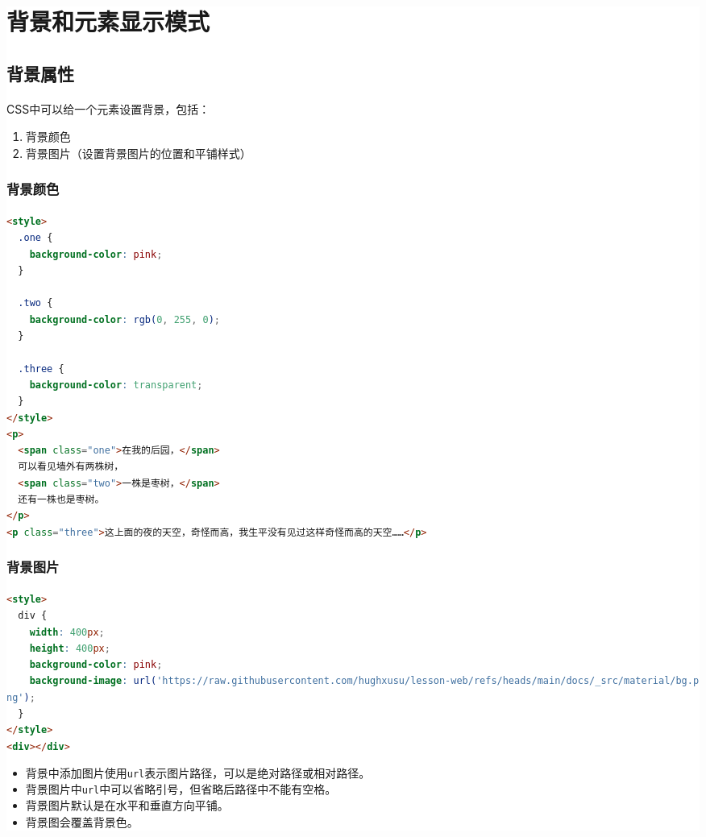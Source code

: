 # 背景和元素显示模式

## 背景属性

CSS中可以给一个元素设置背景，包括：

1. 背景颜色
2. 背景图片（设置背景图片的位置和平铺样式）

### 背景颜色

```html
<style>
  .one {
    background-color: pink;
  }

  .two {
    background-color: rgb(0, 255, 0);
  }

  .three {
    background-color: transparent;
  }
</style>
<p>
  <span class="one">在我的后园，</span>
  可以看见墙外有两株树，
  <span class="two">一株是枣树，</span>
  还有一株也是枣树。
</p>
<p class="three">这上面的夜的天空，奇怪而高，我生平没有见过这样奇怪而高的天空……</p>
```

### 背景图片

```html
<style>
  div {
    width: 400px;
    height: 400px;
    background-color: pink;
    background-image: url('https://raw.githubusercontent.com/hughxusu/lesson-web/refs/heads/main/docs/_src/material/bg.png');
  }
</style>
<div></div>
```

* 背景中添加图片使用`url`表示图片路径，可以是绝对路径或相对路径。
* 背景图片中`url`中可以省略引号，但省略后路径中不能有空格。
* 背景图片默认是在水平和垂直方向平铺。
* 背景图会覆盖背景色。
